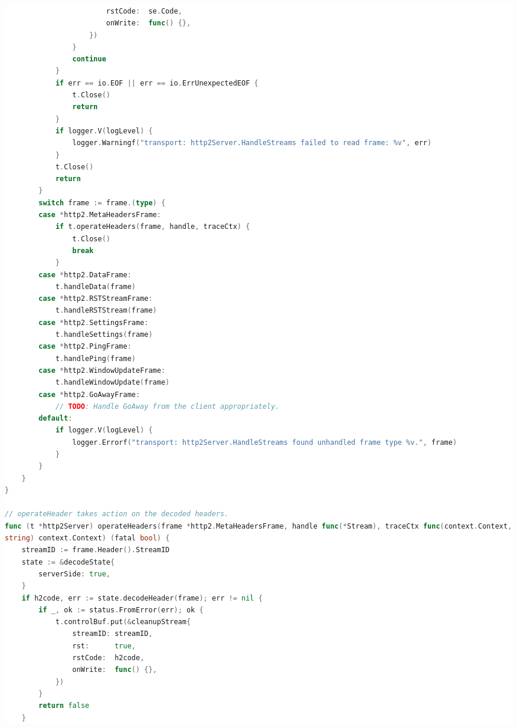```go
                        rstCode:  se.Code,
                        onWrite:  func() {},
                    })
                }
                continue
            }
            if err == io.EOF || err == io.ErrUnexpectedEOF {
                t.Close()
                return
            }
            if logger.V(logLevel) {
                logger.Warningf("transport: http2Server.HandleStreams failed to read frame: %v", err)
            }
            t.Close()
            return
        }
        switch frame := frame.(type) {
        case *http2.MetaHeadersFrame:
            if t.operateHeaders(frame, handle, traceCtx) {
                t.Close()
                break
            }
        case *http2.DataFrame:
            t.handleData(frame)
        case *http2.RSTStreamFrame:
            t.handleRSTStream(frame)
        case *http2.SettingsFrame:
            t.handleSettings(frame)
        case *http2.PingFrame:
            t.handlePing(frame)
        case *http2.WindowUpdateFrame:
            t.handleWindowUpdate(frame)
        case *http2.GoAwayFrame:
            // TODO: Handle GoAway from the client appropriately.
        default:
            if logger.V(logLevel) {
                logger.Errorf("transport: http2Server.HandleStreams found unhandled frame type %v.", frame)
            }
        }
    }
}

// operateHeader takes action on the decoded headers.
func (t *http2Server) operateHeaders(frame *http2.MetaHeadersFrame, handle func(*Stream), traceCtx func(context.Context, string) context.Context) (fatal bool) {
    streamID := frame.Header().StreamID
    state := &decodeState{
        serverSide: true,
    }
    if h2code, err := state.decodeHeader(frame); err != nil {
        if _, ok := status.FromError(err); ok {
            t.controlBuf.put(&cleanupStream{
                streamID: streamID,
                rst:      true,
                rstCode:  h2code,
                onWrite:  func() {},
            })
        }
        return false
    }

```